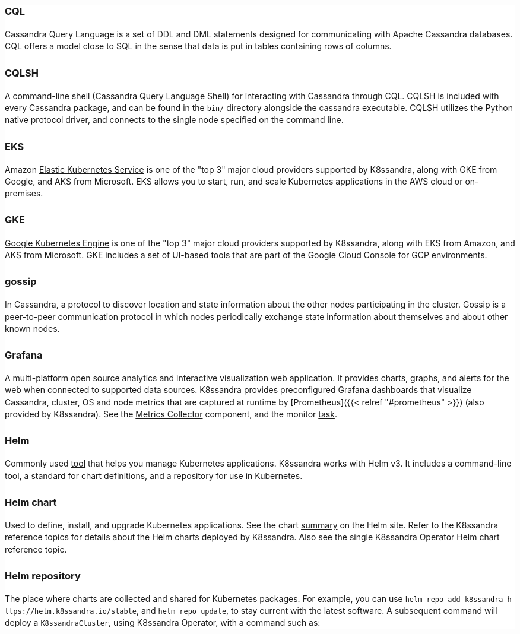 ### CQL
Cassandra Query Language is a set of DDL and DML statements designed for communicating with Apache Cassandra databases. CQL offers a model close to SQL in the sense that data is put in tables containing rows of columns. 

### CQLSH
A command-line shell (Cassandra Query Language Shell) for interacting with Cassandra through CQL. CQLSH is included with every Cassandra package, and can be found in the `bin/` directory alongside the cassandra executable. CQLSH utilizes the Python native protocol driver, and connects to the single node specified on the command line.

### EKS
Amazon [Elastic Kubernetes Service](https://aws.amazon.com/eks/) is one of the "top 3" major cloud providers supported by K8ssandra, along with GKE from Google, and AKS from Microsoft. EKS allows you to start, run, and scale Kubernetes applications in the AWS cloud or on-premises. 

### GKE
[Google Kubernetes Engine](https://cloud.google.com/kubernetes-engine) is one of the "top 3" major cloud providers supported by K8ssandra, along with EKS from Amazon, and AKS from Microsoft. GKE includes a set of UI-based tools that are part of the Google Cloud Console for GCP environments. 

### gossip
In Cassandra, a protocol to discover location and state information about the other nodes participating in the cluster. Gossip is a peer-to-peer communication protocol in which nodes periodically exchange state information about themselves and about other known nodes.

### Grafana
A multi-platform open source analytics and interactive visualization web application. It provides charts, graphs, and alerts for the web when connected to supported data sources. K8ssandra provides preconfigured Grafana dashboards that visualize Cassandra, cluster, OS and node metrics that are captured at runtime by [Prometheus]({{< relref "#prometheus" >}}) (also provided by K8ssandra). See the [Metrics Collector](https://docs-staging-v2.k8ssandra.io/components/metrics-collector/) component, and the monitor [task](https://docs-staging-v2.k8ssandra.io/tasks/monitor/).

### Helm
Commonly used [tool](https://helm.sh/) that helps you manage Kubernetes applications. K8ssandra works with Helm v3. It includes a command-line tool, a standard for chart definitions, and a repository for use in Kubernetes.

### Helm chart
Used to define, install, and upgrade Kubernetes applications. See the chart [summary](https://helm.sh/docs/topics/charts/) on the Helm site. Refer to the K8ssandra [reference](https://docs-staging-v1.k8ssandra.io/reference/helm-charts/) topics for details about the Helm charts deployed by K8ssandra. Also see the single K8ssandra Operator [Helm chart](https://docs-staging-v2.k8ssandra.io/reference/helm-chart/k8ssandra-operator/) reference topic. 

### Helm repository
The place where charts are collected and shared for Kubernetes packages. For example, you can use `helm repo add k8ssandra https://helm.k8ssandra.io/stable`, and `helm repo update`, to stay current with the latest software. A subsequent command will deploy a `K8ssandraCluster`, using K8ssandra Operator, with a command such as: 
